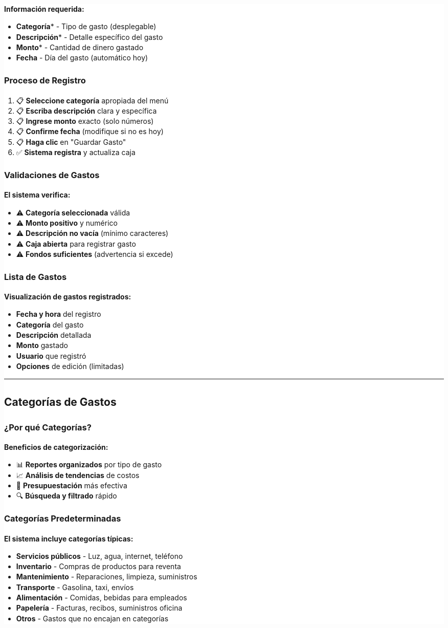 **Información requerida:**
- **Categoría*** - Tipo de gasto (desplegable)
- **Descripción*** - Detalle específico del gasto
- **Monto*** - Cantidad de dinero gastado
- **Fecha** - Día del gasto (automático hoy)

### Proceso de Registro
1. 📋 **Seleccione categoría** apropiada del menú
2. 📋 **Escriba descripción** clara y específica
3. 📋 **Ingrese monto** exacto (solo números)
4. 📋 **Confirme fecha** (modifique si no es hoy)
5. 📋 **Haga clic** en "Guardar Gasto"
6. ✅ **Sistema registra** y actualiza caja

### Validaciones de Gastos
**El sistema verifica:**
- ⚠️ **Categoría seleccionada** válida
- ⚠️ **Monto positivo** y numérico
- ⚠️ **Descripción no vacía** (mínimo caracteres)
- ⚠️ **Caja abierta** para registrar gasto
- ⚠️ **Fondos suficientes** (advertencia si excede)

### Lista de Gastos
**Visualización de gastos registrados:**
- **Fecha y hora** del registro
- **Categoría** del gasto
- **Descripción** detallada
- **Monto** gastado
- **Usuario** que registró
- **Opciones** de edición (limitadas)

---

## Categorías de Gastos

### ¿Por qué Categorías?
**Beneficios de categorización:**
- 📊 **Reportes organizados** por tipo de gasto
- 📈 **Análisis de tendencias** de costos
- 🎯 **Presupuestación** más efectiva
- 🔍 **Búsqueda y filtrado** rápido

### Categorías Predeterminadas
**El sistema incluye categorías típicas:**
- **Servicios públicos** - Luz, agua, internet, teléfono
- **Inventario** - Compras de productos para reventa
- **Mantenimiento** - Reparaciones, limpieza, suministros
- **Transporte** - Gasolina, taxi, envíos
- **Alimentación** - Comidas, bebidas para empleados
- **Papelería** - Facturas, recibos, suministros oficina
- **Otros** - Gastos que no encajan en categorías

